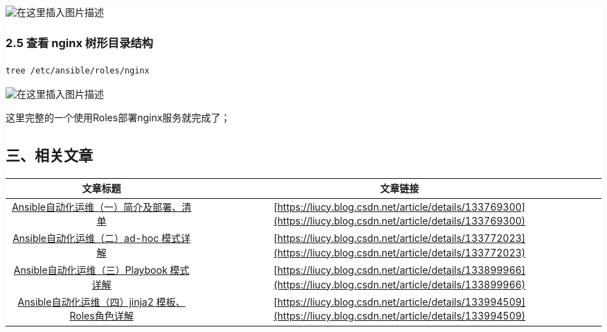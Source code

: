 



![在这里插入图片描述](https://lcy-blog.oss-cn-beijing.aliyuncs.com/blog/42915933fc834abd864aaae0884271b7.png)



### 2.5 查看 nginx 树形目录结构



```bash
tree /etc/ansible/roles/nginx
```

![在这里插入图片描述](https://lcy-blog.oss-cn-beijing.aliyuncs.com/blog/6dad4ece07df4963b6a7a0f806389915.png)



这里完整的一个使用Roles部署nginx服务就完成了；



## 三、相关文章
|                           文章标题                           |                           文章链接                           |
| :----------------------------------------------------------: | :----------------------------------------------------------: |
| [Ansible自动化运维（一）简介及部署、清单](https://liucy.blog.csdn.net/article/details/133769300) | [https://liucy.blog.csdn.net/article/details/133769300](https://liucy.blog.csdn.net/article/details/133769300) |
| [Ansible自动化运维（二）ad-hoc 模式详解](https://liucy.blog.csdn.net/article/details/133772023) | [https://liucy.blog.csdn.net/article/details/133772023](https://liucy.blog.csdn.net/article/details/133772023) |
| [Ansible自动化运维（三）Playbook 模式详解](https://liucy.blog.csdn.net/article/details/133899966) | [https://liucy.blog.csdn.net/article/details/133899966](https://liucy.blog.csdn.net/article/details/133899966) |
| [Ansible自动化运维（四）jinja2 模板、Roles角色详解](https://liucy.blog.csdn.net/article/details/133994509) | [https://liucy.blog.csdn.net/article/details/133994509](https://liucy.blog.csdn.net/article/details/133994509) |









